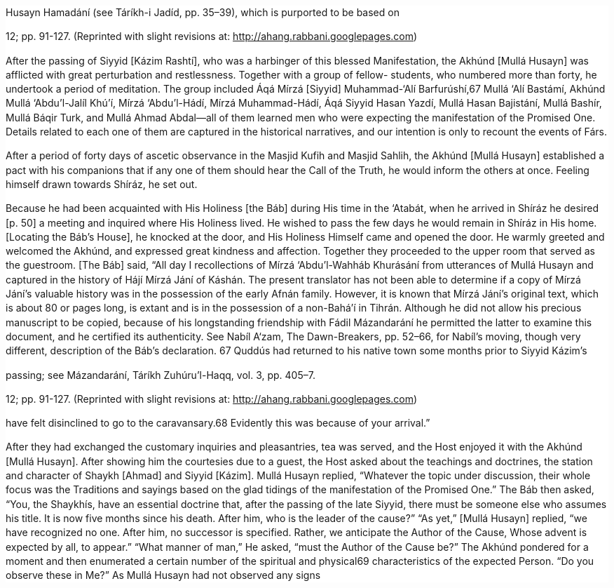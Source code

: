 Husayn Hamadání (see Táríkh-i Jadíd, pp. 35–39), which is purported to be based on

12; pp. 91-127. (Reprinted with slight revisions at: http://ahang.rabbani.googlepages.com)

After the passing of Siyyid [Kázim Rashtí], who was a harbinger of this
blessed Manifestation, the Akhúnd [Mullá Husayn] was afflicted with
great perturbation and restlessness. Together with a group of fellow-
students, who numbered more than forty, he undertook a period of
meditation. The group included Áqá Mírzá [Siyyid] Muhammad-‘Alí
Barfurúshí,67 Mullá ‘Alí Bastámí, Akhúnd Mullá ‘Abdu’l-Jalíl Khú’í, Mírzá
‘Abdu’l-Hádí, Mírzá Muhammad-Hádí, Áqá Siyyid Hasan Yazdí, Mullá
Hasan Bajistání, Mullá Bashír, Mullá Báqir Turk, and Mullá Ahmad
Abdal—all of them learned men who were expecting the manifestation
of the Promised One. Details related to each one of them are captured in
the historical narratives, and our intention is only to recount the events
of Fárs.

After a period of forty days of ascetic observance in the Masjid
Kufih and Masjid Sahlih, the Akhúnd [Mullá Husayn] established a pact
with his companions that if any one of them should hear the Call of the
Truth, he would inform the others at once. Feeling himself drawn
towards Shíráz, he set out.

Because he had been acquainted with His Holiness [the Báb]
during His time in the ‘Atabát, when he arrived in Shíráz he desired [p.
50] a meeting and inquired where His Holiness lived. He wished to pass
the few days he would remain in Shíráz in His home. [Locating the Báb’s
House], he knocked at the door, and His Holiness Himself came and
opened the door. He warmly greeted and welcomed the Akhúnd, and
expressed great kindness and affection. Together they proceeded to the
upper room that served as the guestroom. [The Báb] said, “All day I
recollections of Mírzá ‘Abdu’l-Wahháb Khurásání from utterances of Mullá Husayn
and captured in the history of Hájí Mírzá Jání of Káshán. The present translator has
not been able to determine if a copy of Mírzá Jání’s valuable history was in the
possession of the early Afnán family. However, it is known that Mírzá Jání’s original
text, which is about 80 or pages long, is extant and is in the possession of a non-Bahá’í
in Tihrán. Although he did not allow his precious manuscript to be copied, because of
his longstanding friendship with Fádil Mázandarání he permitted the latter to examine
this document, and he certified its authenticity. See Nabíl A‘zam, The Dawn-Breakers,
pp. 52–66, for Nabíl’s moving, though very different, description of the Báb’s
declaration.
67 Quddús had returned to his native town some months prior to Siyyid Kázim’s

passing; see Mázandarání, Táríkh Zuhúru’l-Haqq, vol. 3, pp. 405–7.

12; pp. 91-127. (Reprinted with slight revisions at: http://ahang.rabbani.googlepages.com)

have felt disinclined to go to the caravansary.68 Evidently this was
because of your arrival.”

After they had exchanged the customary inquiries and pleasantries,
tea was served, and the Host enjoyed it with the Akhúnd [Mullá Husayn].
After showing him the courtesies due to a guest, the Host asked about
the teachings and doctrines, the station and character of Shaykh [Ahmad]
and Siyyid [Kázim]. Mullá Husayn replied, “Whatever the topic under
discussion, their whole focus was the Traditions and sayings based on
the glad tidings of the manifestation of the Promised One.” The Báb
then asked, “You, the Shaykhís, have an essential doctrine that, after the
passing of the late Siyyid, there must be someone else who assumes his
title. It is now five months since his death. After him, who is the leader
of the cause?” “As yet,” [Mullá Husayn] replied, “we have recognized no
one. After him, no successor is specified. Rather, we anticipate the
Author of the Cause, Whose advent is expected by all, to appear.” “What
manner of man,” He asked, “must the Author of the Cause be?” The
Akhúnd pondered for a moment and then enumerated a certain number
of the spiritual and physical69 characteristics of the expected Person. “Do
you observe these in Me?” As Mullá Husayn had not observed any signs